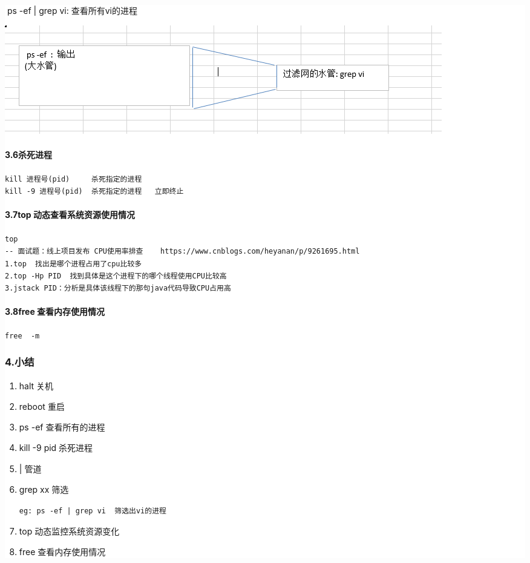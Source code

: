 ​		ps -ef  | grep vi:  查看所有vi的进程

![img](img/tu_7.png)

#### 3.6杀死进程

```
kill 进程号(pid)     杀死指定的进程	
kill -9 进程号(pid)  杀死指定的进程	立即终止
```

#### 3.7top 动态查看系统资源使用情况

```
top
-- 面试题：线上项目发布 CPU使用率排查    https://www.cnblogs.com/heyanan/p/9261695.html
1.top  找出是哪个进程占用了cpu比较多
2.top -Hp PID  找到具体是这个进程下的哪个线程使用CPU比较高
3.jstack PID：分析是具体该线程下的那句java代码导致CPU占用高
```

#### 3.8free 查看内存使用情况

```
free  -m
```



### 4.小结

1. halt  关机

2. reboot 重启

3. ps -ef 查看所有的进程

4. kill -9 pid  杀死进程

5. |  管道

6. grep xx  筛选

   ```
   eg: ps -ef | grep vi  筛选出vi的进程
   ```

7. top 动态监控系统资源变化

8. free 查看内存使用情况
